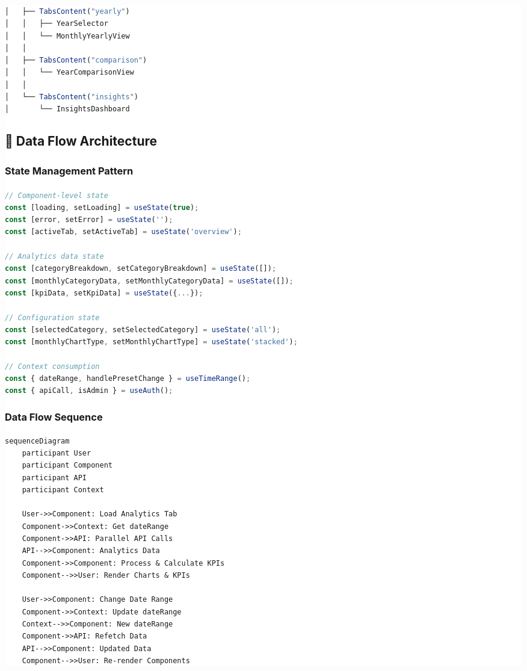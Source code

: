 ```jsx
│   ├── TabsContent("yearly")
│   │   ├── YearSelector
│   │   └── MonthlyYearlyView
│   │
│   ├── TabsContent("comparison")
│   │   └── YearComparisonView
│   │
│   └── TabsContent("insights")
│       └── InsightsDashboard
```

## 🔄 Data Flow Architecture

### State Management Pattern

```javascript
// Component-level state
const [loading, setLoading] = useState(true);
const [error, setError] = useState('');
const [activeTab, setActiveTab] = useState('overview');

// Analytics data state
const [categoryBreakdown, setCategoryBreakdown] = useState([]);
const [monthlyCategoryData, setMonthlyCategoryData] = useState([]);
const [kpiData, setKpiData] = useState({...});

// Configuration state
const [selectedCategory, setSelectedCategory] = useState('all');
const [monthlyChartType, setMonthlyChartType] = useState('stacked');

// Context consumption
const { dateRange, handlePresetChange } = useTimeRange();
const { apiCall, isAdmin } = useAuth();
```

### Data Flow Sequence

```mermaid
sequenceDiagram
    participant User
    participant Component
    participant API
    participant Context
    
    User->>Component: Load Analytics Tab
    Component->>Context: Get dateRange
    Component->>API: Parallel API Calls
    API-->>Component: Analytics Data
    Component->>Component: Process & Calculate KPIs
    Component-->>User: Render Charts & KPIs
    
    User->>Component: Change Date Range
    Component->>Context: Update dateRange
    Context-->>Component: New dateRange
    Component->>API: Refetch Data
    API-->>Component: Updated Data
    Component-->>User: Re-render Components
```

